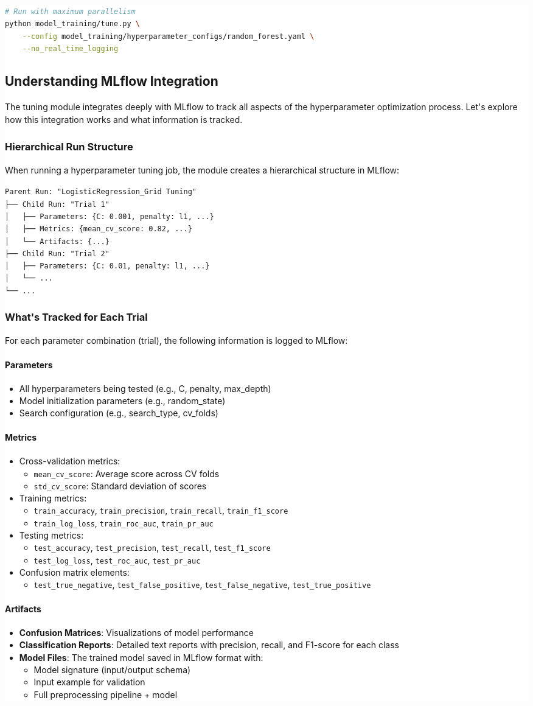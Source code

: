 ```bash
# Run with maximum parallelism
python model_training/tune.py \
    --config model_training/hyperparameter_configs/random_forest.yaml \
    --no_real_time_logging
```

## Understanding MLflow Integration

The tuning module integrates deeply with MLflow to track all aspects of the hyperparameter optimization process. Let's explore how this integration works and what information is tracked.

### Hierarchical Run Structure

When running a hyperparameter tuning job, the module creates a hierarchical structure in MLflow:

```
Parent Run: "LogisticRegression_Grid Tuning"
├── Child Run: "Trial 1"
│   ├── Parameters: {C: 0.001, penalty: l1, ...}
│   ├── Metrics: {mean_cv_score: 0.82, ...}
│   └── Artifacts: {...}
├── Child Run: "Trial 2"
│   ├── Parameters: {C: 0.01, penalty: l1, ...}
│   └── ...
└── ...
```

### What's Tracked for Each Trial

For each parameter combination (trial), the following information is logged to MLflow:

#### Parameters
- All hyperparameters being tested (e.g., C, penalty, max_depth)
- Model initialization parameters (e.g., random_state)
- Search configuration (e.g., search_type, cv_folds)

#### Metrics
- Cross-validation metrics:
  - `mean_cv_score`: Average score across CV folds
  - `std_cv_score`: Standard deviation of scores
- Training metrics:
  - `train_accuracy`, `train_precision`, `train_recall`, `train_f1_score`
  - `train_log_loss`, `train_roc_auc`, `train_pr_auc`
- Testing metrics:
  - `test_accuracy`, `test_precision`, `test_recall`, `test_f1_score`
  - `test_log_loss`, `test_roc_auc`, `test_pr_auc`
- Confusion matrix elements:
  - `test_true_negative`, `test_false_positive`, `test_false_negative`, `test_true_positive`

#### Artifacts
- **Confusion Matrices**: Visualizations of model performance
- **Classification Reports**: Detailed text reports with precision, recall, and F1-score for each class
- **Model Files**: The trained model saved in MLflow format with:
  - Model signature (input/output schema)
  - Input example for validation
  - Full preprocessing pipeline + model
